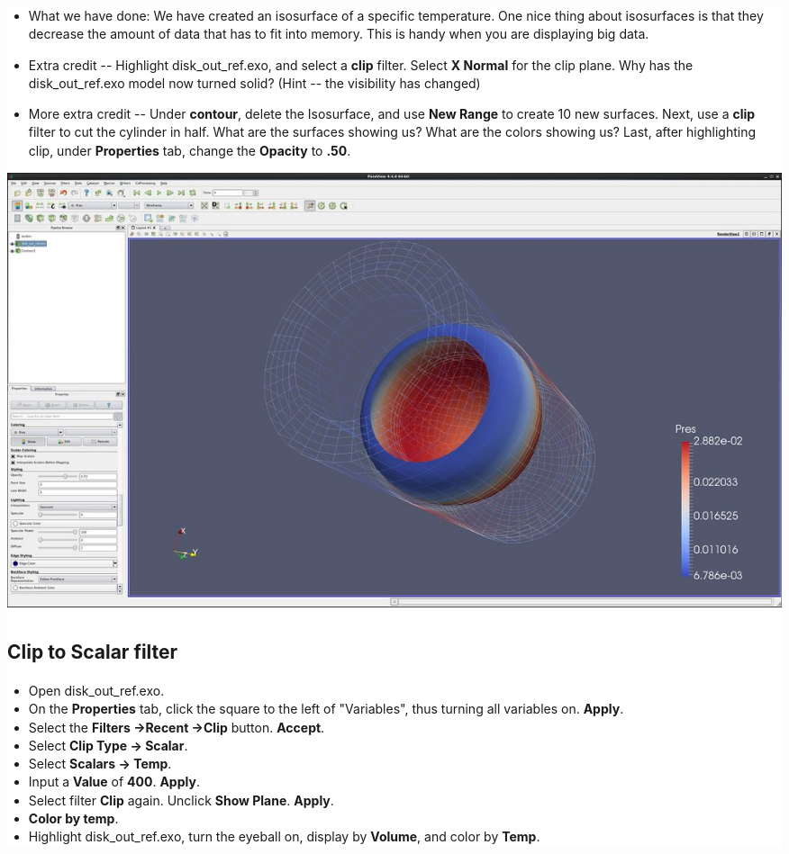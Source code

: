 

-   What we have done: We have created an isosurface of a specific
    temperature. One nice thing about isosurfaces is that they decrease
    the amount of data that has to fit into memory. This is handy when
    you are displaying big data.



-   Extra credit -- Highlight disk\_out\_ref.exo, and select a **clip**
    filter. Select **X Normal** for the clip plane. Why has the
    disk\_out\_ref.exo model now turned solid? (Hint -- the visibility
    has changed)
-   More extra credit -- Under **contour**, delete the Isosurface, and
    use **New Range** to create 10 new surfaces. Next, use a **clip**
    filter to cut the cylinder in half. What are the surfaces showing
    us? What are the colors showing us? Last, after highlighting clip,
    under **Properties** tab, change the **Opacity** to **.50**.

![](beginning_filters_5.png "beginning_filters_5.png")

Clip to Scalar filter
---------------------

-   Open disk\_out\_ref.exo.
-   On the **Properties** tab, click the square to the left of
    "Variables", thus turning all variables on. **Apply**.
-   Select the **Filters →Recent →Clip** button. **Accept**.
-   Select **Clip Type → Scalar**.
-   Select **Scalars → Temp**.
-   Input a **Value** of **400**. **Apply**.
-   Select filter **Clip** again. Unclick **Show Plane**. **Apply**.
-   **Color by temp**.
-   Highlight disk\_out\_ref.exo, turn the eyeball on, display by
    **Volume**, and color by **Temp**.
